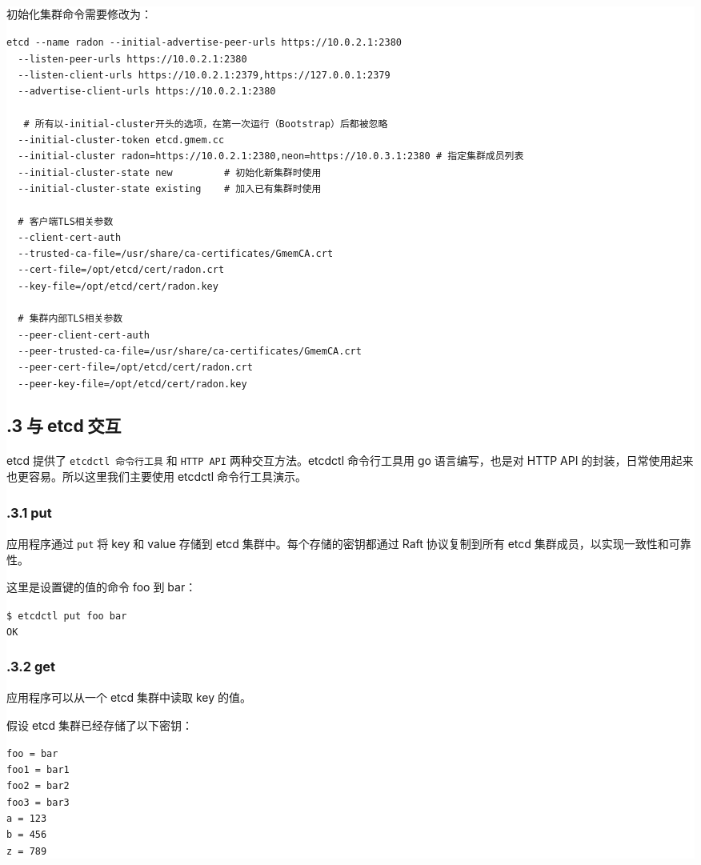 初始化集群命令需要修改为：

```
etcd --name radon --initial-advertise-peer-urls https://10.0.2.1:2380
  --listen-peer-urls https://10.0.2.1:2380
  --listen-client-urls https://10.0.2.1:2379,https://127.0.0.1:2379
  --advertise-client-urls https://10.0.2.1:2380

   # 所有以-initial-cluster开头的选项，在第一次运行（Bootstrap）后都被忽略
  --initial-cluster-token etcd.gmem.cc
  --initial-cluster radon=https://10.0.2.1:2380,neon=https://10.0.3.1:2380 # 指定集群成员列表
  --initial-cluster-state new         # 初始化新集群时使用  
  --initial-cluster-state existing    # 加入已有集群时使用 

  # 客户端TLS相关参数
  --client-cert-auth 
  --trusted-ca-file=/usr/share/ca-certificates/GmemCA.crt
  --cert-file=/opt/etcd/cert/radon.crt
  --key-file=/opt/etcd/cert/radon.key

  # 集群内部TLS相关参数
  --peer-client-cert-auth
  --peer-trusted-ca-file=/usr/share/ca-certificates/GmemCA.crt
  --peer-cert-file=/opt/etcd/cert/radon.crt
  --peer-key-file=/opt/etcd/cert/radon.key
```

## .3 与 etcd 交互

etcd 提供了 `etcdctl 命令行工具` 和 `HTTP API` 两种交互方法。etcdctl 命令行工具用 go 语言编写，也是对 HTTP API 的封装，日常使用起来也更容易。所以这里我们主要使用 etcdctl 命令行工具演示。

### .3.1 put

应用程序通过 `put` 将 key 和 value 存储到 etcd 集群中。每个存储的密钥都通过 Raft 协议复制到所有 etcd 集群成员，以实现一致性和可靠性。

这里是设置键的值的命令 foo 到 bar：

```
$ etcdctl put foo bar
OK
```

### .3.2 get

应用程序可以从一个 etcd 集群中读取 key 的值。

假设 etcd 集群已经存储了以下密钥：

```
foo = bar
foo1 = bar1
foo2 = bar2
foo3 = bar3
a = 123
b = 456
z = 789
```
